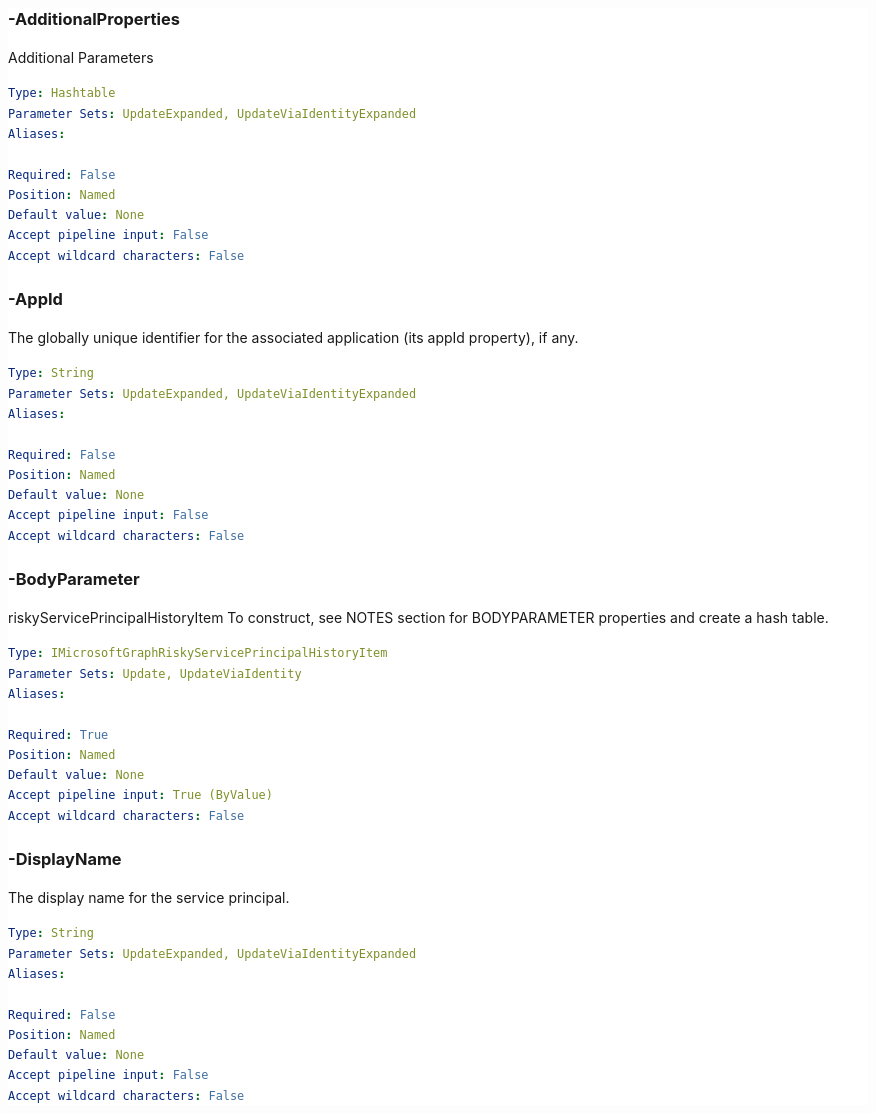 ### -AdditionalProperties
Additional Parameters

```yaml
Type: Hashtable
Parameter Sets: UpdateExpanded, UpdateViaIdentityExpanded
Aliases:

Required: False
Position: Named
Default value: None
Accept pipeline input: False
Accept wildcard characters: False
```

### -AppId
The globally unique identifier for the associated application (its appId property), if any.

```yaml
Type: String
Parameter Sets: UpdateExpanded, UpdateViaIdentityExpanded
Aliases:

Required: False
Position: Named
Default value: None
Accept pipeline input: False
Accept wildcard characters: False
```

### -BodyParameter
riskyServicePrincipalHistoryItem
To construct, see NOTES section for BODYPARAMETER properties and create a hash table.

```yaml
Type: IMicrosoftGraphRiskyServicePrincipalHistoryItem
Parameter Sets: Update, UpdateViaIdentity
Aliases:

Required: True
Position: Named
Default value: None
Accept pipeline input: True (ByValue)
Accept wildcard characters: False
```

### -DisplayName
The display name for the service principal.

```yaml
Type: String
Parameter Sets: UpdateExpanded, UpdateViaIdentityExpanded
Aliases:

Required: False
Position: Named
Default value: None
Accept pipeline input: False
Accept wildcard characters: False
```
